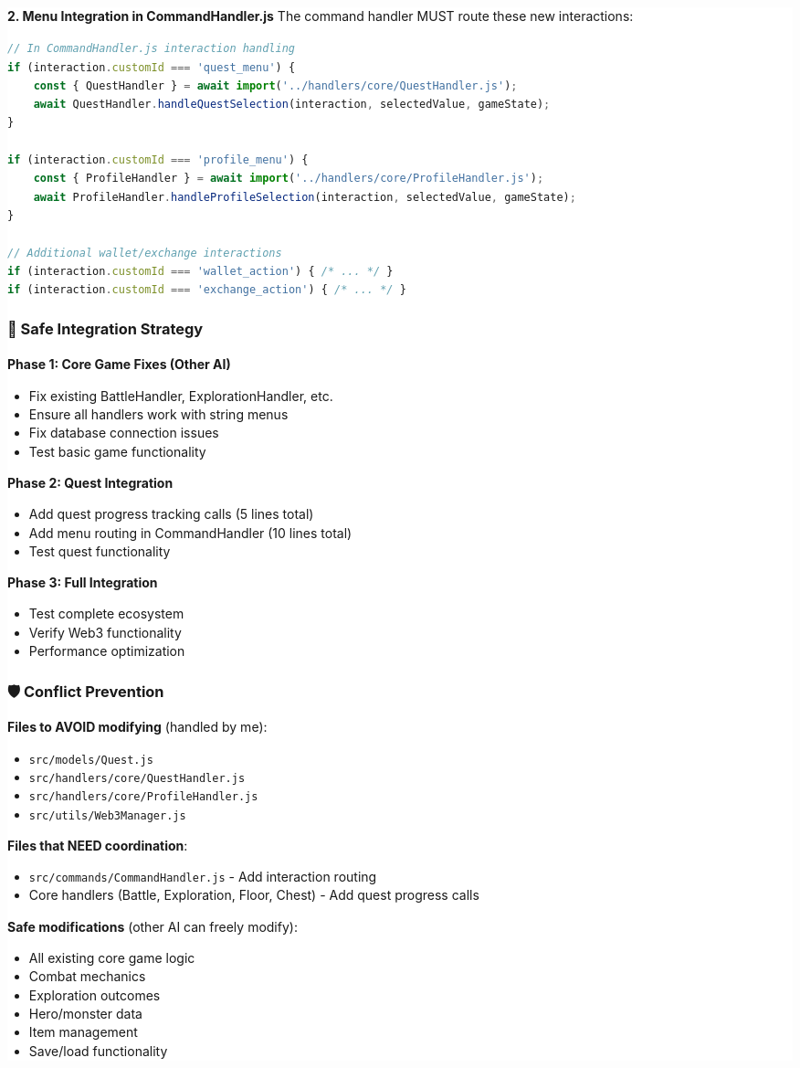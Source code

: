 **2. Menu Integration in CommandHandler.js**
The command handler MUST route these new interactions:

```javascript
// In CommandHandler.js interaction handling
if (interaction.customId === 'quest_menu') {
    const { QuestHandler } = await import('../handlers/core/QuestHandler.js');
    await QuestHandler.handleQuestSelection(interaction, selectedValue, gameState);
}

if (interaction.customId === 'profile_menu') {
    const { ProfileHandler } = await import('../handlers/core/ProfileHandler.js');
    await ProfileHandler.handleProfileSelection(interaction, selectedValue, gameState);
}

// Additional wallet/exchange interactions
if (interaction.customId === 'wallet_action') { /* ... */ }
if (interaction.customId === 'exchange_action') { /* ... */ }
```

### 🔄 Safe Integration Strategy

**Phase 1: Core Game Fixes (Other AI)**
- Fix existing BattleHandler, ExplorationHandler, etc.
- Ensure all handlers work with string menus
- Fix database connection issues
- Test basic game functionality

**Phase 2: Quest Integration** 
- Add quest progress tracking calls (5 lines total)
- Add menu routing in CommandHandler (10 lines total)
- Test quest functionality

**Phase 3: Full Integration**
- Test complete ecosystem
- Verify Web3 functionality
- Performance optimization

### 🛡️ Conflict Prevention

**Files to AVOID modifying** (handled by me):
- `src/models/Quest.js`
- `src/handlers/core/QuestHandler.js`
- `src/handlers/core/ProfileHandler.js`
- `src/utils/Web3Manager.js`

**Files that NEED coordination**:
- `src/commands/CommandHandler.js` - Add interaction routing
- Core handlers (Battle, Exploration, Floor, Chest) - Add quest progress calls

**Safe modifications** (other AI can freely modify):
- All existing core game logic
- Combat mechanics
- Exploration outcomes
- Hero/monster data
- Item management
- Save/load functionality
